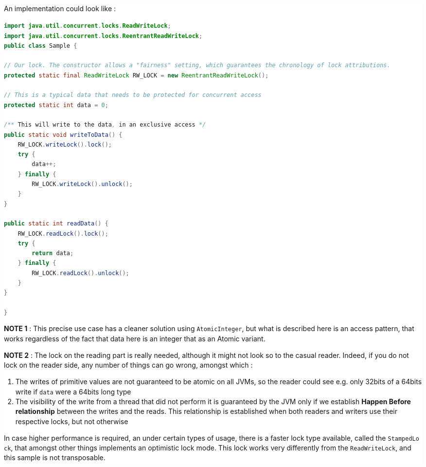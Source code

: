 An implementation could look like :

```java
import java.util.concurrent.locks.ReadWriteLock;
import java.util.concurrent.locks.ReentrantReadWriteLock;
public class Sample {

// Our lock. The constructor allows a "fairness" setting, which guarantees the chronology of lock attributions.
protected static final ReadWriteLock RW_LOCK = new ReentrantReadWriteLock();

// This is a typical data that needs to be protected for concurrent access
protected static int data = 0;

/** This will write to the data, in an exclusive access */
public static void writeToData() {
    RW_LOCK.writeLock().lock();
    try {
        data++;
    } finally {
        RW_LOCK.writeLock().unlock();
    }
}

public static int readData() {
    RW_LOCK.readLock().lock();
    try {
        return data;
    } finally {
        RW_LOCK.readLock().unlock();
    }
}

}

```

**NOTE 1** : This precise use case has a cleaner solution using `AtomicInteger`, but what is described here is an access pattern, that works regardless of the fact that data here is an integer that as an Atomic variant.

**NOTE 2** : The lock on the reading part is really needed, although it might not look so to the casual reader. Indeed, if you do not lock on the reader side, any number of things can go wrong, amongst which :

1. The writes of primitive values are not guaranteed to be atomic on all JVMs, so the reader could see e.g. only 32bits of a 64bits write if `data` were a 64bits long type
1. The visibility of the write from a thread that did not perform it is guaranteed by the JVM only if we establish **Happen Before relationship** between the writes and the reads. This relationship is established when both readers and writers use their respective locks, but not otherwise

In case higher performance is required, an under certain types of usage, there is a faster lock type available, called the `StampedLock`, that amongst other things implements an optimistic lock mode. This lock works very differently from the `ReadWriteLock`, and this sample is not transposable.
